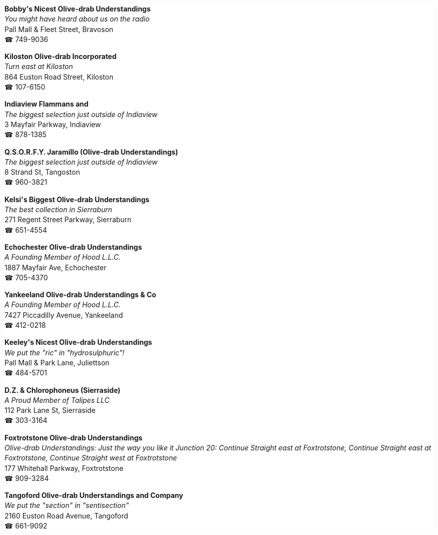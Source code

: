 **Bobby's Nicest Olive-drab Understandings**  
_You might have heard about us on the radio_  
Pall Mall & Fleet Street, Bravoson  
☎ 749-9036

**Kiloston Olive-drab Incorporated**  
_Turn east at Kiloston_  
864 Euston Road Street, Kiloston  
☎ 107-6150

**Indiaview Flammans and**  
_The biggest selection just outside of Indiaview_  
3 Mayfair Parkway, Indiaview  
☎ 878-1385

**Q.S.O.R.F.Y. Jaramillo (Olive-drab Understandings)**  
_The biggest selection just outside of Indiaview_  
8 Strand St, Tangoston  
☎ 960-3821

**Kelsi's Biggest Olive-drab Understandings**  
_The best collection in Sierraburn_  
271 Regent Street Parkway, Sierraburn  
☎ 651-4554

**Echochester Olive-drab Understandings**  
_A Founding Member of Hood L.L.C._  
1887 Mayfair Ave, Echochester  
☎ 705-4370

**Yankeeland Olive-drab Understandings & Co**  
_A Founding Member of Hood L.L.C._  
7427 Piccadilly Avenue, Yankeeland  
☎ 412-0218

**Keeley's Nicest Olive-drab Understandings**  
_We put the "ric" in "hydrosulphuric"!_  
Pall Mall & Park Lane, Juliettson  
☎ 484-5701

**D.Z. & Chlorophoneus (Sierraside)**  
_A Proud Member of Talipes LLC_  
112 Park Lane St, Sierraside  
☎ 303-3164

**Foxtrotstone Olive-drab Understandings**  
_Olive-drab Understandings: Just the way you like it 
Junction 20: Continue Straight east at Foxtrotstone, Continue Straight east at Foxtrotstone, Continue Straight west at Foxtrotstone_  
177 Whitehall Parkway, Foxtrotstone  
☎ 909-3284

**Tangoford Olive-drab Understandings and Company**  
_We put the "section" in "sentisection"_  
2160 Euston Road Avenue, Tangoford  
☎ 661-9092
